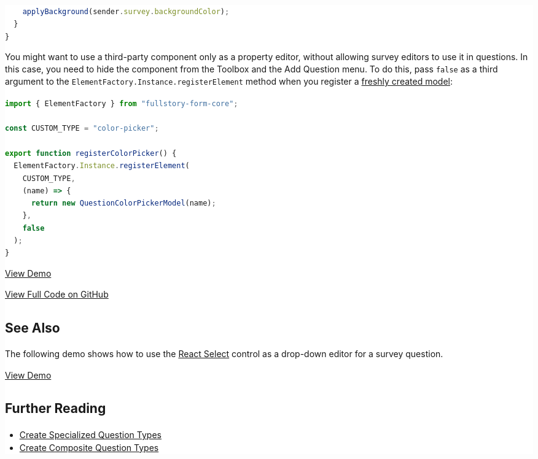 ```js
    applyBackground(sender.survey.backgroundColor);
  }
}
```

You might want to use a third-party component only as a property editor, without allowing survey editors to use it in questions. In this case, you need to hide the component from the Toolbox and the Add Question menu. To do this, pass `false` as a third argument to the `ElementFactory.Instance.registerElement` method when you register a [freshly created model](#create-a-model):

```js
import { ElementFactory } from "fullstory-form-core";

const CUSTOM_TYPE = "color-picker";

export function registerColorPicker() {
  ElementFactory.Instance.registerElement(
    CUSTOM_TYPE,
    (name) => {
      return new QuestionColorPickerModel(name);
    },
    false
  );
}
```

[View Demo](/survey-creator/examples/custom-colorpicker-property-editor/react "linkStyle")

[View Full Code on GitHub](https://github.com/surveyjs/code-examples/tree/main/integrate-third-party-react-components "linkStyle")

## See Also

The following demo shows how to use the [React Select](https://react-select.com/home) control as a drop-down editor for a survey question.

[View Demo](https://surveyjs.io/survey-creator/examples/react-select/ "linkStyle")

## Further Reading

- [Create Specialized Question Types](/form-library/documentation/customize-question-types/create-specialized-question-types)
- [Create Composite Question Types](/form-library/documentation/customize-question-types/create-composite-question-types)
